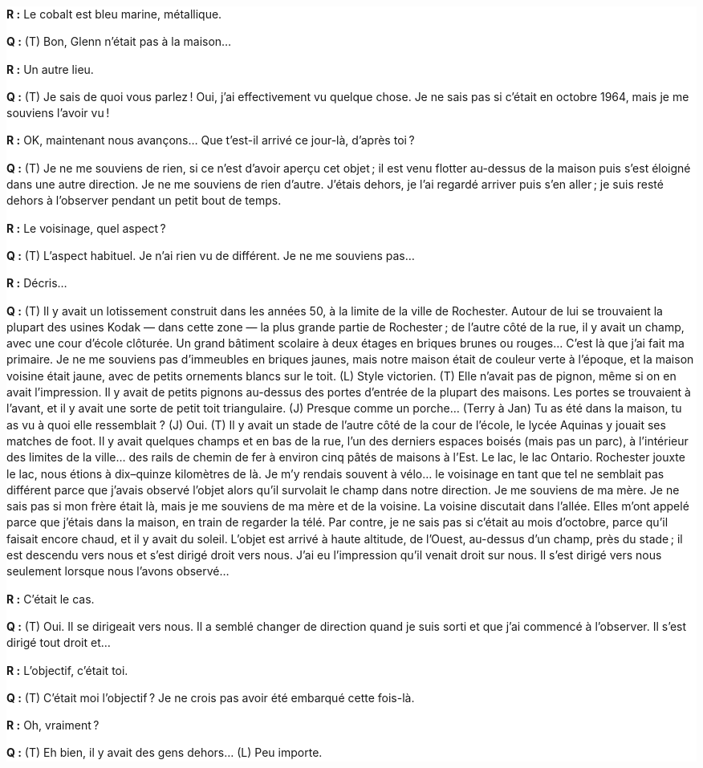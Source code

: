 **R :** Le cobalt est bleu marine, métallique.

**Q :** (T) Bon, Glenn n’était pas à la maison…

**R :** Un autre lieu.

**Q :** (T) Je sais de quoi vous parlez ! Oui, j’ai effectivement vu quelque chose. Je ne sais pas si c’était en octobre 1964, mais je me souviens l’avoir vu !

**R :** OK, maintenant nous avançons… Que t’est-il arrivé ce jour-là, d’après toi ?

**Q :** (T) Je ne me souviens de rien, si ce n’est d’avoir aperçu cet objet ; il est venu flotter au-dessus de la maison puis s’est éloigné dans une autre direction. Je ne me souviens de rien d’autre. J’étais dehors, je l’ai regardé arriver puis s’en aller ; je suis resté dehors à l’observer pendant un petit bout de temps.

**R :** Le voisinage, quel aspect ?

**Q :** (T) L’aspect habituel. Je n’ai rien vu de différent. Je ne me souviens pas…

**R :** Décris…

**Q :** (T) Il y avait un lotissement construit dans les années 50, à la limite de la ville de Rochester. Autour de lui se trouvaient la plupart des usines Kodak — dans cette zone — la plus grande partie de Rochester ; de l’autre côté de la rue, il y avait un champ, avec une cour d’école clôturée. Un grand bâtiment scolaire à deux étages en briques brunes ou rouges… C’est là que j’ai fait ma primaire. Je ne me souviens pas d’immeubles en briques jaunes, mais notre maison était de couleur verte à l’époque, et la maison voisine était jaune, avec de petits ornements blancs sur le toit. (L) Style victorien. (T) Elle n’avait pas de pignon, même si on en avait l’impression. Il y avait de petits pignons au-dessus des portes d’entrée de la plupart des maisons. Les portes se trouvaient à l’avant, et il y avait une sorte de petit toit triangulaire. (J) Presque comme un porche… (Terry à Jan) Tu as été dans la maison, tu as vu à quoi elle ressemblait ? (J) Oui. (T) Il y avait un stade de l’autre côté de la cour de l’école, le lycée Aquinas y jouait ses matches de foot. Il y avait quelques champs et en bas de la rue, l’un des derniers espaces boisés (mais pas un parc), à l’intérieur des limites de la ville… des rails de chemin de fer à environ cinq pâtés de maisons à l’Est. Le lac, le lac Ontario. Rochester jouxte le lac, nous étions à dix–quinze kilomètres de là. Je m’y rendais souvent à vélo… le voisinage en tant que tel ne semblait pas différent parce que j’avais observé l’objet alors qu’il survolait le champ dans notre direction. Je me souviens de ma mère. Je ne sais pas si mon frère était là, mais je me souviens de ma mère et de la voisine. La voisine discutait dans l’allée. Elles m’ont appelé parce que j’étais dans la maison, en train de regarder la télé. Par contre, je ne sais pas si c’était au mois d’octobre, parce qu’il faisait encore chaud, et il y avait du soleil. L’objet est arrivé à haute altitude, de l’Ouest, au-dessus d’un champ, près du stade ; il est descendu vers nous et s’est dirigé droit vers nous. J’ai eu l’impression qu’il venait droit sur nous. Il s’est dirigé vers nous seulement lorsque nous l’avons observé…

**R :** C’était le cas.

**Q :** (T) Oui. Il se dirigeait vers nous. Il a semblé changer de direction quand je suis sorti et que j’ai commencé à l’observer. Il s’est dirigé tout droit et…

**R :** L’objectif, c’était toi.

**Q :** (T) C’était moi l’objectif ? Je ne crois pas avoir été embarqué cette fois-là.

**R :** Oh, vraiment ?

**Q :** (T) Eh bien, il y avait des gens dehors… (L) Peu importe.

